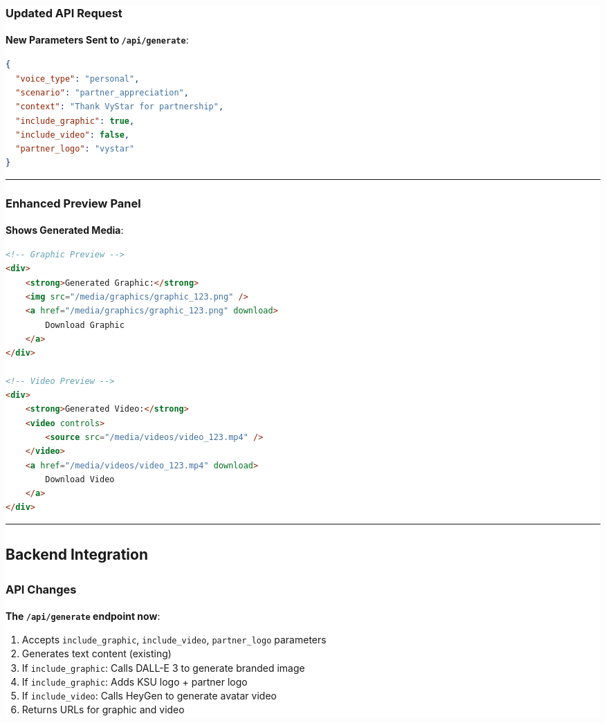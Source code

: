
### Updated API Request

**New Parameters Sent to `/api/generate`**:
```json
{
  "voice_type": "personal",
  "scenario": "partner_appreciation",
  "context": "Thank VyStar for partnership",
  "include_graphic": true,
  "include_video": false,
  "partner_logo": "vystar"
}
```

---

### Enhanced Preview Panel

**Shows Generated Media**:
```html
<!-- Graphic Preview -->
<div>
    <strong>Generated Graphic:</strong>
    <img src="/media/graphics/graphic_123.png" />
    <a href="/media/graphics/graphic_123.png" download>
        Download Graphic
    </a>
</div>

<!-- Video Preview -->
<div>
    <strong>Generated Video:</strong>
    <video controls>
        <source src="/media/videos/video_123.mp4" />
    </video>
    <a href="/media/videos/video_123.mp4" download>
        Download Video
    </a>
</div>
```

---

## Backend Integration

### API Changes

**The `/api/generate` endpoint now**:
1. Accepts `include_graphic`, `include_video`, `partner_logo` parameters
2. Generates text content (existing)
3. If `include_graphic`: Calls DALL-E 3 to generate branded image
4. If `include_graphic`: Adds KSU logo + partner logo
5. If `include_video`: Calls HeyGen to generate avatar video
6. Returns URLs for graphic and video
